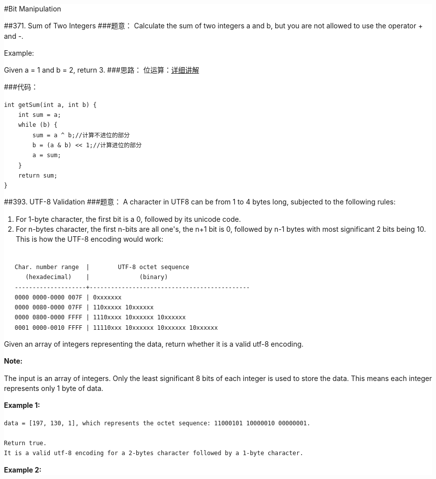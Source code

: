 #Bit Manipulation

##371. Sum of Two Integers
###题意：
Calculate the sum of two integers a and b, but you are not allowed to use the operator + and -.

Example:

Given a = 1 and b = 2, return 3.
###思路：
位运算：[详细讲解](https://discuss.leetcode.com/topic/50315/a-summary-how-to-use-bit-manipulation-to-solve-problems-easily-and-efficiently)

###代码：

```
int getSum(int a, int b) {
    int sum = a;
    while (b) {
        sum = a ^ b;//计算不进位的部分
        b = (a & b) << 1;//计算进位的部分
        a = sum;
    }
    return sum;
}
```

##393. UTF-8 Validation
###题意：
A character in UTF8 can be from 1 to 4 bytes long, subjected to the following rules:

1. For 1-byte character, the first bit is a 0, followed by its unicode code.
2. For n-bytes character, the first n-bits are all one's, the n+1 bit is 0, followed by n-1 bytes with most significant 2 bits being 10.
This is how the UTF-8 encoding would work:

```

   Char. number range  |        UTF-8 octet sequence
      (hexadecimal)    |              (binary)
   --------------------+---------------------------------------------
   0000 0000-0000 007F | 0xxxxxxx
   0000 0080-0000 07FF | 110xxxxx 10xxxxxx
   0000 0800-0000 FFFF | 1110xxxx 10xxxxxx 10xxxxxx
   0001 0000-0010 FFFF | 11110xxx 10xxxxxx 10xxxxxx 10xxxxxx
```
Given an array of integers representing the data, return whether it is a valid utf-8 encoding.

**Note:**

The input is an array of integers. Only the least significant 8 bits of each integer is used to store the data. This means each integer represents only 1 byte of data.

**Example 1:**

```
data = [197, 130, 1], which represents the octet sequence: 11000101 10000010 00000001.

Return true.
It is a valid utf-8 encoding for a 2-bytes character followed by a 1-byte character.
```
**Example 2:**
